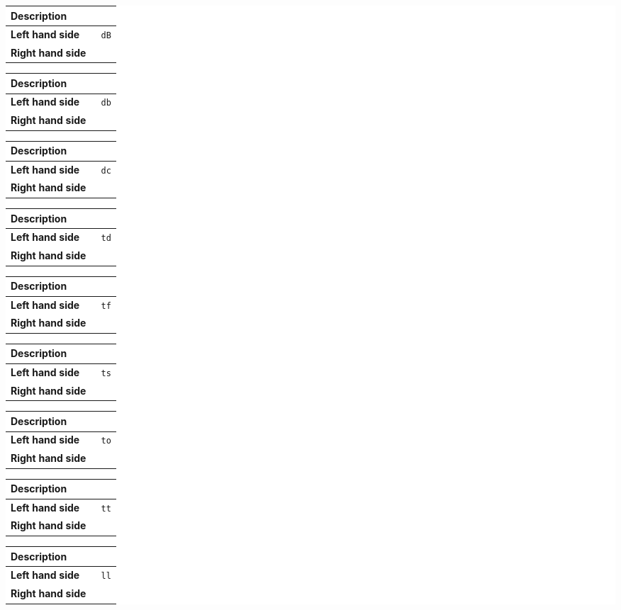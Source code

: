 | **Description** | |
| :---- | :---- |
| **Left hand side** | <code> dB</code> |
| **Right hand side** | |

| **Description** | |
| :---- | :---- |
| **Left hand side** | <code> db</code> |
| **Right hand side** | |

| **Description** | |
| :---- | :---- |
| **Left hand side** | <code> dc</code> |
| **Right hand side** | |

| **Description** | |
| :---- | :---- |
| **Left hand side** | <code> td</code> |
| **Right hand side** | |

| **Description** | |
| :---- | :---- |
| **Left hand side** | <code> tf</code> |
| **Right hand side** | |

| **Description** | |
| :---- | :---- |
| **Left hand side** | <code> ts</code> |
| **Right hand side** | |

| **Description** | |
| :---- | :---- |
| **Left hand side** | <code> to</code> |
| **Right hand side** | |

| **Description** | |
| :---- | :---- |
| **Left hand side** | <code> tt</code> |
| **Right hand side** | |

| **Description** | |
| :---- | :---- |
| **Left hand side** | <code> ll</code> |
| **Right hand side** | |
